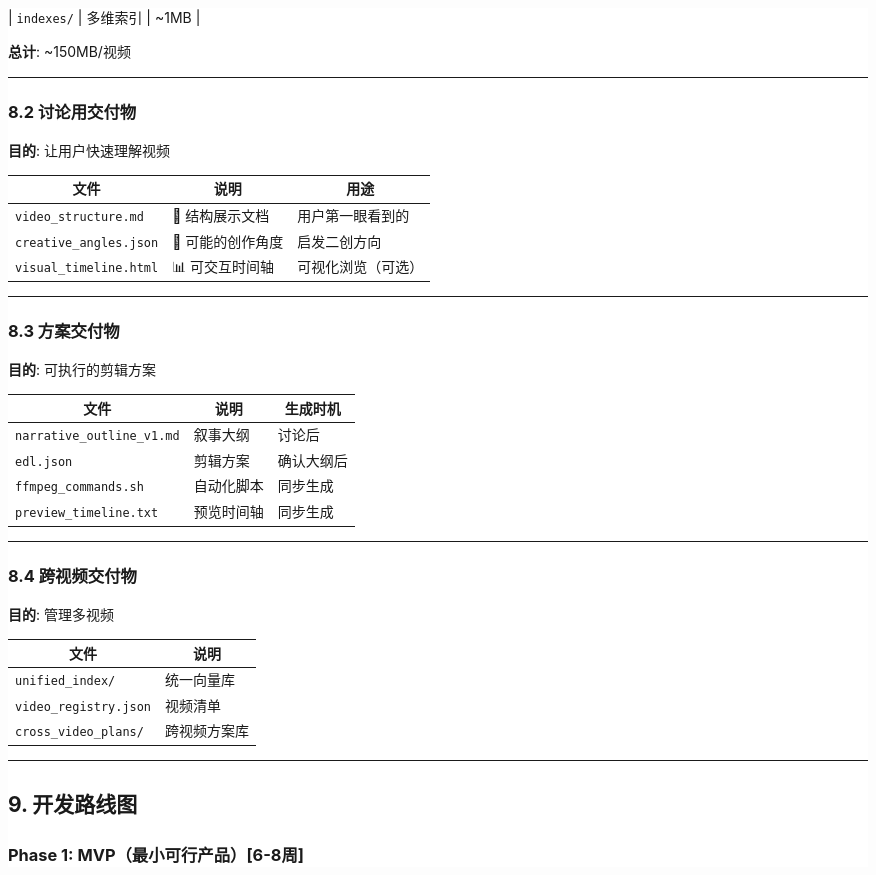 | `indexes/` | 多维索引 | ~1MB |

**总计**: ~150MB/视频

---

### 8.2 讨论用交付物

**目的**: 让用户快速理解视频

| 文件 | 说明 | 用途 |
|------|------|------|
| `video_structure.md` | 📄 结构展示文档 | 用户第一眼看到的 |
| `creative_angles.json` | 🎨 可能的创作角度 | 启发二创方向 |
| `visual_timeline.html` | 📊 可交互时间轴 | 可视化浏览（可选） |

---

### 8.3 方案交付物

**目的**: 可执行的剪辑方案

| 文件 | 说明 | 生成时机 |
|------|------|----------|
| `narrative_outline_v1.md` | 叙事大纲 | 讨论后 |
| `edl.json` | 剪辑方案 | 确认大纲后 |
| `ffmpeg_commands.sh` | 自动化脚本 | 同步生成 |
| `preview_timeline.txt` | 预览时间轴 | 同步生成 |

---

### 8.4 跨视频交付物

**目的**: 管理多视频

| 文件 | 说明 |
|------|------|
| `unified_index/` | 统一向量库 |
| `video_registry.json` | 视频清单 |
| `cross_video_plans/` | 跨视频方案库 |

---

## 9. 开发路线图

### Phase 1: MVP（最小可行产品）[6-8周]
